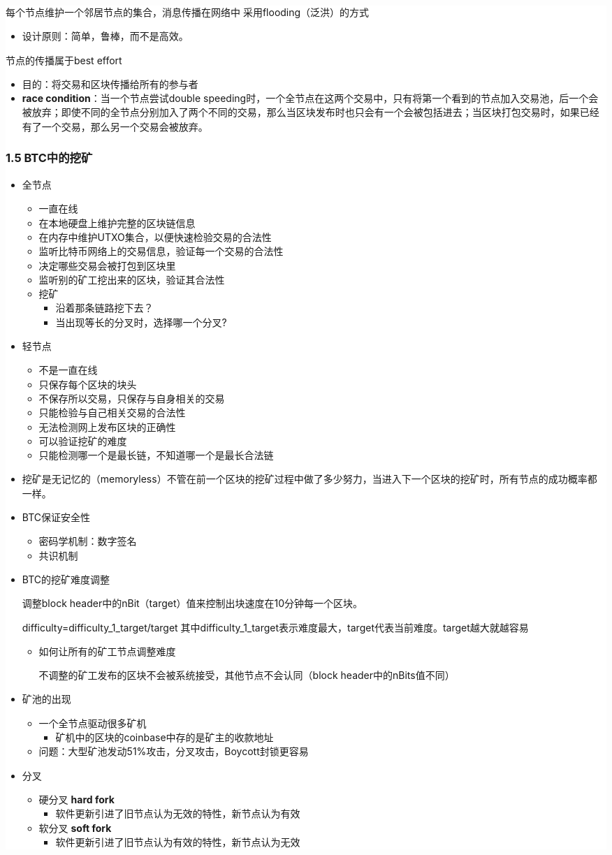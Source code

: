 每个节点维护一个邻居节点的集合，消息传播在网络中 采用flooding（泛洪）的方式

- 设计原则：简单，鲁棒，而不是高效。

节点的传播属于best effort

- 目的：将交易和区块传播给所有的参与者
- **race condition**：当一个节点尝试double speeding时，一个全节点在这两个交易中，只有将第一个看到的节点加入交易池，后一个会被放弃；即使不同的全节点分别加入了两个不同的交易，那么当区块发布时也只会有一个会被包括进去；当区块打包交易时，如果已经有了一个交易，那么另一个交易会被放弃。

### 1.5 BTC中的挖矿

- 全节点
  - 一直在线
  - 在本地硬盘上维护完整的区块链信息
  - 在内存中维护UTXO集合，以便快速检验交易的合法性
  - 监听比特币网络上的交易信息，验证每一个交易的合法性
  - 决定哪些交易会被打包到区块里
  - 监听别的矿工挖出来的区块，验证其合法性
  - 挖矿
    - 沿着那条链路挖下去？
    - 当出现等长的分叉时，选择哪一个分叉?
- 轻节点
  - 不是一直在线
  - 只保存每个区块的块头
  - 不保存所以交易，只保存与自身相关的交易
  - 只能检验与自己相关交易的合法性
  - 无法检测网上发布区块的正确性
  - 可以验证挖矿的难度
  - 只能检测哪一个是最长链，不知道哪一个是最长合法链

- 挖矿是无记忆的（memoryless）不管在前一个区块的挖矿过程中做了多少努力，当进入下一个区块的挖矿时，所有节点的成功概率都一样。

- BTC保证安全性

  - 密码学机制：数字签名
  - 共识机制

- BTC的挖矿难度调整

  调整block header中的nBit（target）值来控制出块速度在10分钟每一个区块。

  difficulty=difficulty_1_target/target 其中difficulty_1_target表示难度最大，target代表当前难度。target越大就越容易

  - 如何让所有的矿工节点调整难度

    不调整的矿工发布的区块不会被系统接受，其他节点不会认同（block header中的nBits值不同）

- 矿池的出现

  - 一个全节点驱动很多矿机
    - 矿机中的区块的coinbase中存的是矿主的收款地址
  - 问题：大型矿池发动51%攻击，分叉攻击，Boycott封锁更容易

- 分叉
  - 硬分叉 **hard fork**
    - 软件更新引进了旧节点认为无效的特性，新节点认为有效
  - 软分叉 **soft fork**
    - 软件更新引进了旧节点认为有效的特性，新节点认为无效
